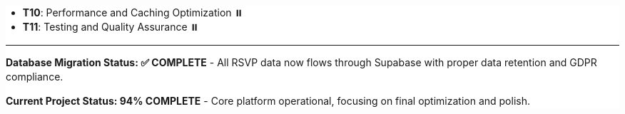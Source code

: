 - **T10**: Performance and Caching Optimization ⏸️
- **T11**: Testing and Quality Assurance ⏸️  
---

**Database Migration Status: ✅ COMPLETE** - All RSVP data now flows through Supabase with proper data retention and GDPR compliance.

**Current Project Status: 94% COMPLETE** - Core platform operational, focusing on final optimization and polish.
